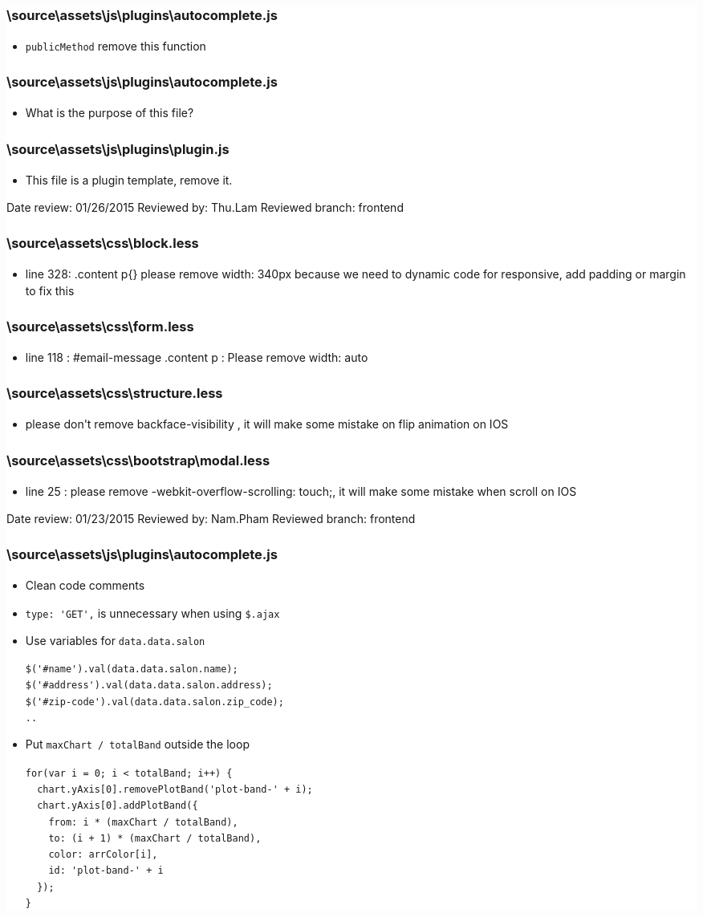 ### \source\assets\js\plugins\autocomplete.js

  - ```publicMethod``` remove this function

### \source\assets\js\plugins\autocomplete.js

  - What is the purpose of this file?

### \source\assets\js\plugins\plugin.js

  - This file is a plugin template, remove it.

    
Date review:  01/26/2015
Reviewed by:  Thu.Lam
Reviewed branch: frontend

### \source\assets\css\block.less
- line 328: .content p{} please remove width: 340px because we need to dynamic code for responsive, add padding or margin to fix this

### \source\assets\css\form.less
- line 118 : #email-message .content p : Please remove width: auto

### \source\assets\css\structure.less
- please don't remove backface-visibility , it will make some mistake on flip animation on IOS

### \source\assets\css\bootstrap\modal.less
- line 25 : please remove -webkit-overflow-scrolling: touch;, it will make some mistake when scroll on IOS


Date review:  01/23/2015
Reviewed by:  Nam.Pham
Reviewed branch: frontend

### \source\assets\js\plugins\autocomplete.js

  - Clean code comments

  - ```type: 'GET',``` is unnecessary when using ```$.ajax```

  - Use variables for ```data.data.salon```

    ```
    $('#name').val(data.data.salon.name);
    $('#address').val(data.data.salon.address);
    $('#zip-code').val(data.data.salon.zip_code);
    ..
    ```

  - Put ```maxChart / totalBand``` outside the loop

    ```
    for(var i = 0; i < totalBand; i++) {
      chart.yAxis[0].removePlotBand('plot-band-' + i);
      chart.yAxis[0].addPlotBand({
        from: i * (maxChart / totalBand),
        to: (i + 1) * (maxChart / totalBand),
        color: arrColor[i],
        id: 'plot-band-' + i
      });
    }
    ```
